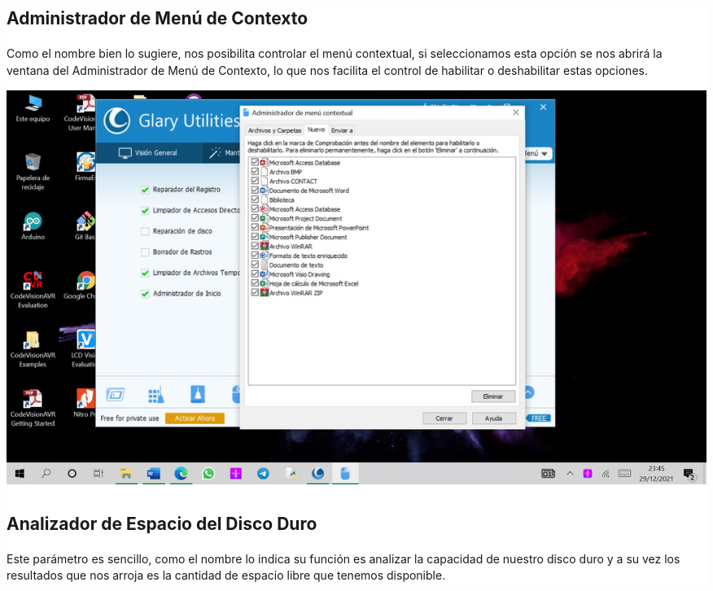 ## Administrador de Menú de Contexto

Como el nombre bien lo sugiere, nos posibilita controlar el menú contextual, si seleccionamos esta opción se nos abrirá la ventana del Administrador de Menú de Contexto, lo que nos facilita el control de habilitar o deshabilitar estas opciones. 

![Image text](/Imagenes/AMContexto.jpg)

## Analizador de Espacio del Disco Duro 

Este parámetro es sencillo, como el nombre lo indica su función es analizar la capacidad de nuestro disco duro y a su vez los resultados que nos arroja es la cantidad de espacio libre que tenemos disponible. 
